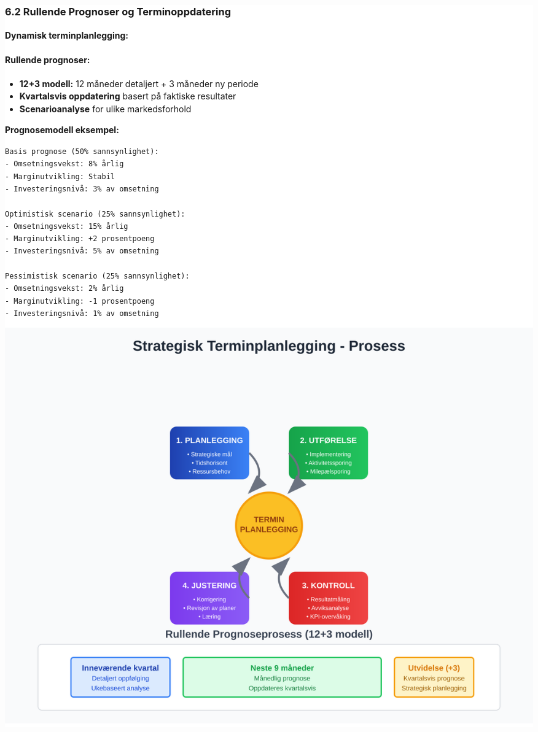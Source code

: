 ### 6.2 Rullende Prognoser og Terminoppdatering

**Dynamisk terminplanlegging:**

#### Rullende prognoser:
* **12+3 modell:** 12 måneder detaljert + 3 måneder ny periode
* **Kvartalsvis oppdatering** basert på faktiske resultater
* **Scenarioanalyse** for ulike markedsforhold

**Prognosemodell eksempel:**
```
Basis prognose (50% sannsynlighet):
- Omsetningsvekst: 8% årlig
- Marginutvikling: Stabil
- Investeringsnivå: 3% av omsetning

Optimistisk scenario (25% sannsynlighet):
- Omsetningsvekst: 15% årlig
- Marginutvikling: +2 prosentpoeng
- Investeringsnivå: 5% av omsetning

Pessimistisk scenario (25% sannsynlighet):
- Omsetningsvekst: 2% årlig
- Marginutvikling: -1 prosentpoeng  
- Investeringsnivå: 1% av omsetning
```

![Terminplanlegging Prosess](terminplanlegging-prosess.svg)
